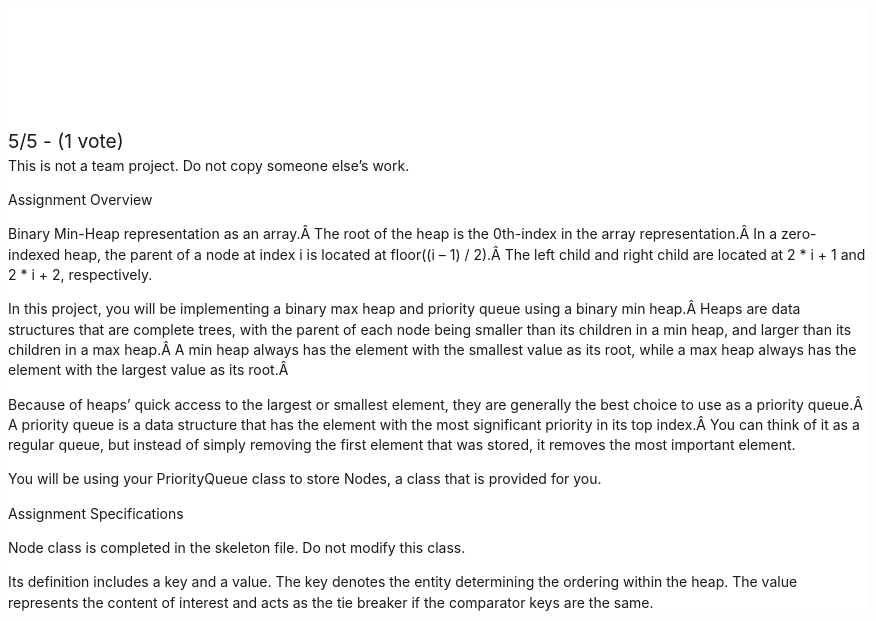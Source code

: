 <div class="kksr-stars-active" style="width: 138px;">
            <div class="kksr-star" style="padding-right: 4px">


<div class="kksr-icon" style="width: 24px; height: 24px;"></div>
        </div>
            <div class="kksr-star" style="padding-right: 4px">


<div class="kksr-icon" style="width: 24px; height: 24px;"></div>
        </div>
            <div class="kksr-star" style="padding-right: 4px">


<div class="kksr-icon" style="width: 24px; height: 24px;"></div>
        </div>
            <div class="kksr-star" style="padding-right: 4px">


<div class="kksr-icon" style="width: 24px; height: 24px;"></div>
        </div>
            <div class="kksr-star" style="padding-right: 4px">


<div class="kksr-icon" style="width: 24px; height: 24px;"></div>
        </div>
    </div>
</div>


<div class="kksr-legend" style="font-size: 19.2px;">
            5/5 - (1 vote)    </div>
    </div>
This is not a team project. Do not copy someone else’s work.

Assignment Overview

Binary Min-Heap representation as an array.Â The root of the heap is the 0th-index in the array representation.Â In a zero-indexed heap, the parent of a node at index i is located at floor((i – 1) / 2).Â The left child and right child are located at 2 * i + 1 and 2 * i + 2, respectively.

In this project, you will be implementing a binary max heap and priority queue using a binary min heap.Â Heaps are data structures that are complete trees, with the parent of each node being smaller than its children in a min heap, and larger than its children in a max heap.Â A min heap always has the element with the smallest value as its root, while a max heap always has the element with the largest value as its root.Â

Because of heaps’ quick access to the largest or smallest element, they are generally the best choice to use as a priority queue.Â A priority queue is a data structure that has the element with the most significant priority in its top index.Â You can think of it as a regular queue, but instead of simply removing the first element that was stored, it removes the most important element.

You will be using your PriorityQueue class to store Nodes, a class that is provided for you.

Assignment Specifications

Node class is completed in the skeleton file. Do not modify this class.

Its definition includes a key and a value. The key denotes the entity determining the ordering within the heap. The value represents the content of interest and acts as the tie breaker if the comparator keys are the same.

